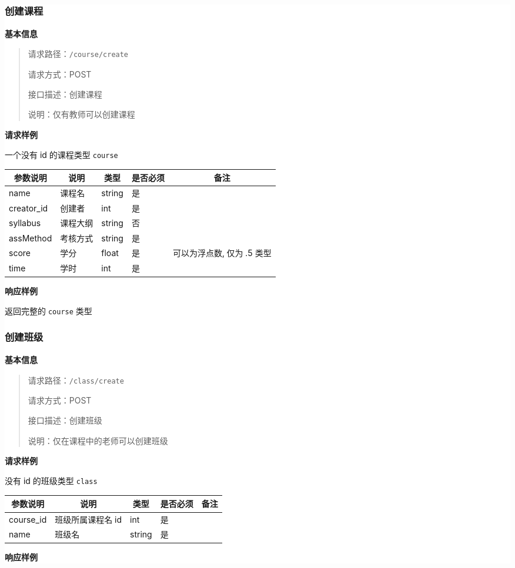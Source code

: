 ### 创建课程

**基本信息**

> 请求路径：`/course/create`
>
> 请求方式：POST
>
> 接口描述：创建课程
>
> 说明：仅有教师可以创建课程

**请求样例**

一个没有 id 的课程类型 `course`

| 参数说明   | 说明     | 类型   | 是否必须 | 备注                       |
| ---------- | -------- | ------ | -------- | -------------------------- |
| name       | 课程名   | string | 是       |                            |
| creator_id | 创建者   | int    | 是       |                            |
| syllabus   | 课程大纲 | string | 否       |                            |
| assMethod  | 考核方式 | string | 是       |                            |
| score      | 学分     | float  | 是       | 可以为浮点数, 仅为 .5 类型 |
| time       | 学时     | int    | 是       |                            |

**响应样例**

返回完整的 `course` 类型

### 创建班级

**基本信息**

> 请求路径：`/class/create`
>
> 请求方式：POST
>
> 接口描述：创建班级
>
> 说明：仅在课程中的老师可以创建班级

**请求样例**

没有 id 的班级类型 `class`

| 参数说明  | 说明              | 类型   | 是否必须 | 备注 |
| --------- | ----------------- | ------ | -------- | ---- |
| course_id | 班级所属课程名 id | int    | 是       |      |
| name      | 班级名            | string | 是       |      |

**响应样例**
